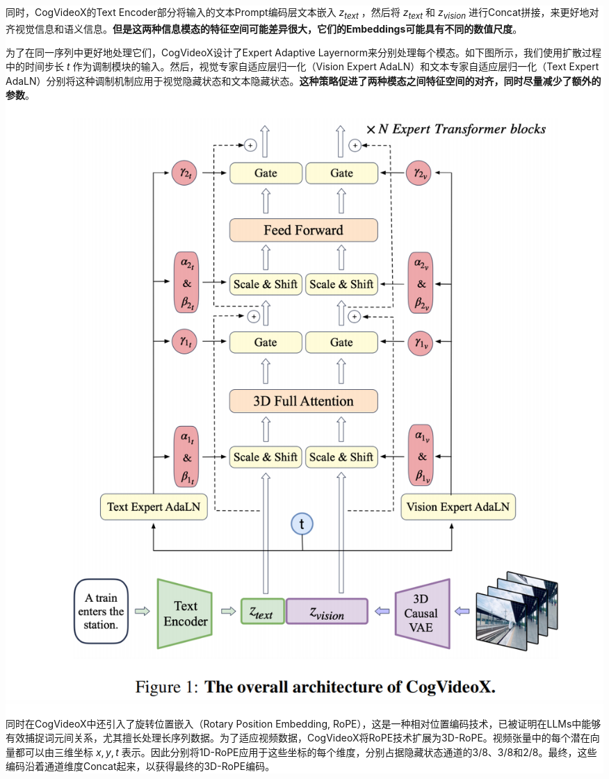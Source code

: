 同时，CogVideoX的Text Encoder部分将输入的文本Prompt编码层文本嵌入 $z_{text}$ ，然后将 $z_{text}$ 和 $z_{vision}$ 进行Concat拼接，来更好地对齐视觉信息和语义信息。**但是这两种信息模态的特征空间可能差异很大，它们的Embeddings可能具有不同的数值尺度**。

为了在同一序列中更好地处理它们，CogVideoX设计了Expert Adaptive Layernorm来分别处理每个模态。如下图所示，我们使用扩散过程中的时间步长 $t$ 作为调制模块的输入。然后，视觉专家自适应层归一化（Vision Expert AdaLN）和文本专家自适应层归一化（Text Expert AdaLN）分别将这种调制机制应用于视觉隐藏状态和文本隐藏状态。**这种策略促进了两种模态之间特征空间的对齐，同时尽量减少了额外的参数**。

![CogVideoX的完整结构流程图](./imgs/CogVideoX的完整结构流程图.png)

同时在CogVideoX中还引入了旋转位置嵌入（Rotary Position Embedding, RoPE），这是一种相对位置编码技术，已被证明在LLMs中能够有效捕捉词元间关系，尤其擅长处理长序列数据。为了适应视频数据，CogVideoX将RoPE技术扩展为3D-RoPE。视频张量中的每个潜在向量都可以由三维坐标 $x,y,t$ 表示。因此分别将1D-RoPE应用于这些坐标的每个维度，分别占据隐藏状态通道的3/8、3/8和2/8。最终，这些编码沿着通道维度Concat起来，以获得最终的3D-RoPE编码。

